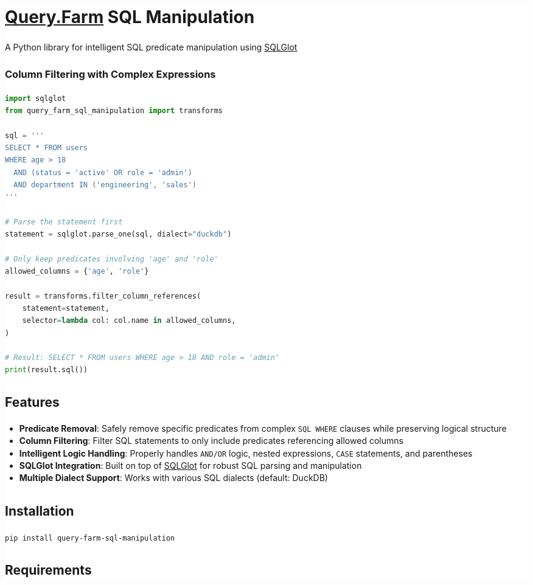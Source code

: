 # [Query.Farm](https://query.farm) SQL Manipulation

A Python library for intelligent SQL predicate manipulation using [SQLGlot](https://sqlglot.org)

### Column Filtering with Complex Expressions

```python
import sqlglot
from query_farm_sql_manipulation import transforms

sql = '''
SELECT * FROM users
WHERE age > 18
  AND (status = 'active' OR role = 'admin')
  AND department IN ('engineering', 'sales')
'''

# Parse the statement first
statement = sqlglot.parse_one(sql, dialect="duckdb")

# Only keep predicates involving 'age' and 'role'
allowed_columns = {'age', 'role'}

result = transforms.filter_column_references(
    statement=statement,
    selector=lambda col: col.name in allowed_columns,
)

# Result: SELECT * FROM users WHERE age > 18 AND role = 'admin'
print(result.sql())
```

## Features

- **Predicate Removal**: Safely remove specific predicates from complex `SQL WHERE` clauses while preserving logical structure
- **Column Filtering**: Filter SQL statements to only include predicates referencing allowed columns
- **Intelligent Logic Handling**: Properly handles `AND/OR` logic, nested expressions, `CASE` statements, and parentheses
- **SQLGlot Integration**: Built on top of [SQLGlot](https://sqlglot.com/sqlglot.html) for robust SQL parsing and manipulation
- **Multiple Dialect Support**: Works with various SQL dialects (default: DuckDB)

## Installation

```bash
pip install query-farm-sql-manipulation
```

## Requirements

